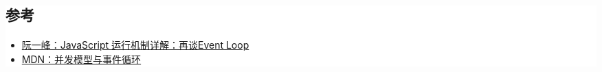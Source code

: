 
## 参考
* [阮一峰：JavaScript 运行机制详解：再谈Event Loop](http://www.ruanyifeng.com/blog/2014/10/event-loop.html)
* [MDN：并发模型与事件循环 ](https://developer.mozilla.org/zh-CN/docs/Web/JavaScript/EventLoop)

<comment/>
<tongji/>